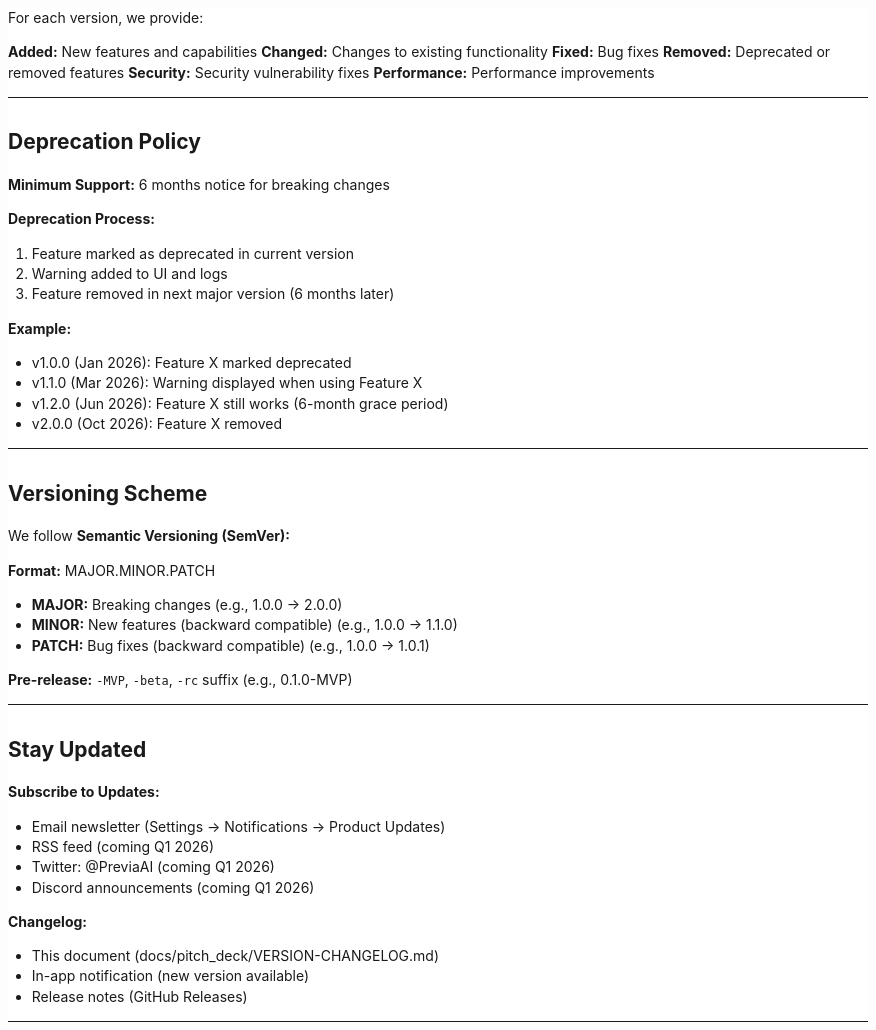 For each version, we provide:

**Added:** New features and capabilities
**Changed:** Changes to existing functionality
**Fixed:** Bug fixes
**Removed:** Deprecated or removed features
**Security:** Security vulnerability fixes
**Performance:** Performance improvements

---

## Deprecation Policy

**Minimum Support:** 6 months notice for breaking changes

**Deprecation Process:**
1. Feature marked as deprecated in current version
2. Warning added to UI and logs
3. Feature removed in next major version (6 months later)

**Example:**
- v1.0.0 (Jan 2026): Feature X marked deprecated
- v1.1.0 (Mar 2026): Warning displayed when using Feature X
- v1.2.0 (Jun 2026): Feature X still works (6-month grace period)
- v2.0.0 (Oct 2026): Feature X removed

---

## Versioning Scheme

We follow **Semantic Versioning (SemVer):**

**Format:** MAJOR.MINOR.PATCH

- **MAJOR:** Breaking changes (e.g., 1.0.0 → 2.0.0)
- **MINOR:** New features (backward compatible) (e.g., 1.0.0 → 1.1.0)
- **PATCH:** Bug fixes (backward compatible) (e.g., 1.0.0 → 1.0.1)

**Pre-release:** `-MVP`, `-beta`, `-rc` suffix (e.g., 0.1.0-MVP)

---

## Stay Updated

**Subscribe to Updates:**
- Email newsletter (Settings → Notifications → Product Updates)
- RSS feed (coming Q1 2026)
- Twitter: @PreviaAI (coming Q1 2026)
- Discord announcements (coming Q1 2026)

**Changelog:**
- This document (docs/pitch_deck/VERSION-CHANGELOG.md)
- In-app notification (new version available)
- Release notes (GitHub Releases)

---
